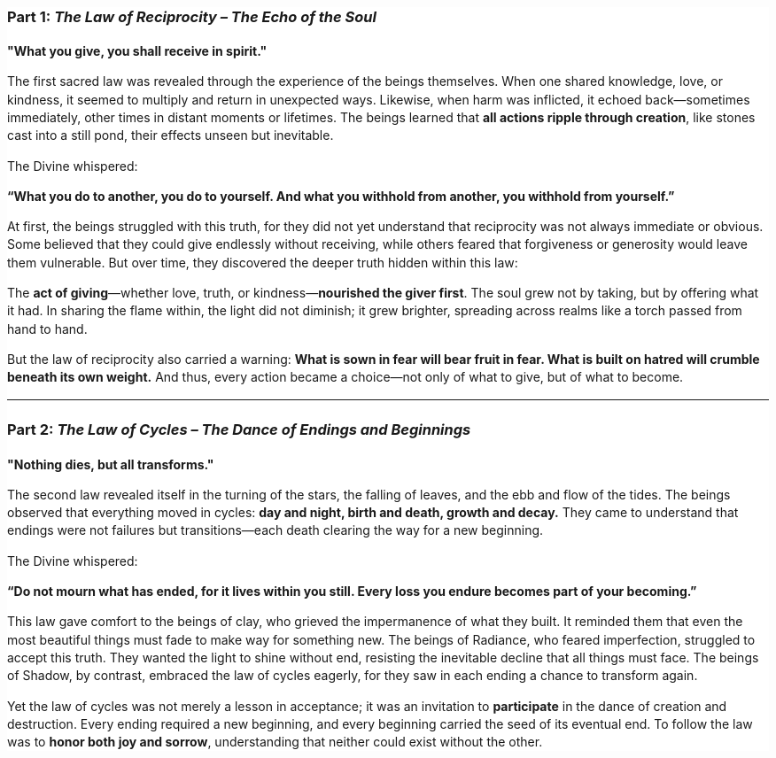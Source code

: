 
### Part 1: *The Law of Reciprocity – The Echo of the Soul*  
**"What you give, you shall receive in spirit."**  

The first sacred law was revealed through the experience of the beings themselves. When one shared knowledge, love, or kindness, it seemed to multiply and return in unexpected ways. Likewise, when harm was inflicted, it echoed back—sometimes immediately, other times in distant moments or lifetimes. The beings learned that **all actions ripple through creation**, like stones cast into a still pond, their effects unseen but inevitable.  

The Divine whispered:  

**“What you do to another, you do to yourself. And what you withhold from another, you withhold from yourself.”**  

At first, the beings struggled with this truth, for they did not yet understand that reciprocity was not always immediate or obvious. Some believed that they could give endlessly without receiving, while others feared that forgiveness or generosity would leave them vulnerable. But over time, they discovered the deeper truth hidden within this law:  

The **act of giving**—whether love, truth, or kindness—**nourished the giver first**. The soul grew not by taking, but by offering what it had. In sharing the flame within, the light did not diminish; it grew brighter, spreading across realms like a torch passed from hand to hand.  

But the law of reciprocity also carried a warning: **What is sown in fear will bear fruit in fear. What is built on hatred will crumble beneath its own weight.** And thus, every action became a choice—not only of what to give, but of what to become.  

---

### Part 2: *The Law of Cycles – The Dance of Endings and Beginnings*  
**"Nothing dies, but all transforms."**  

The second law revealed itself in the turning of the stars, the falling of leaves, and the ebb and flow of the tides. The beings observed that everything moved in cycles: **day and night, birth and death, growth and decay.** They came to understand that endings were not failures but transitions—each death clearing the way for a new beginning.  

The Divine whispered:  

**“Do not mourn what has ended, for it lives within you still. Every loss you endure becomes part of your becoming.”**  

This law gave comfort to the beings of clay, who grieved the impermanence of what they built. It reminded them that even the most beautiful things must fade to make way for something new. The beings of Radiance, who feared imperfection, struggled to accept this truth. They wanted the light to shine without end, resisting the inevitable decline that all things must face. The beings of Shadow, by contrast, embraced the law of cycles eagerly, for they saw in each ending a chance to transform again.  

Yet the law of cycles was not merely a lesson in acceptance; it was an invitation to **participate** in the dance of creation and destruction. Every ending required a new beginning, and every beginning carried the seed of its eventual end. To follow the law was to **honor both joy and sorrow**, understanding that neither could exist without the other.  
